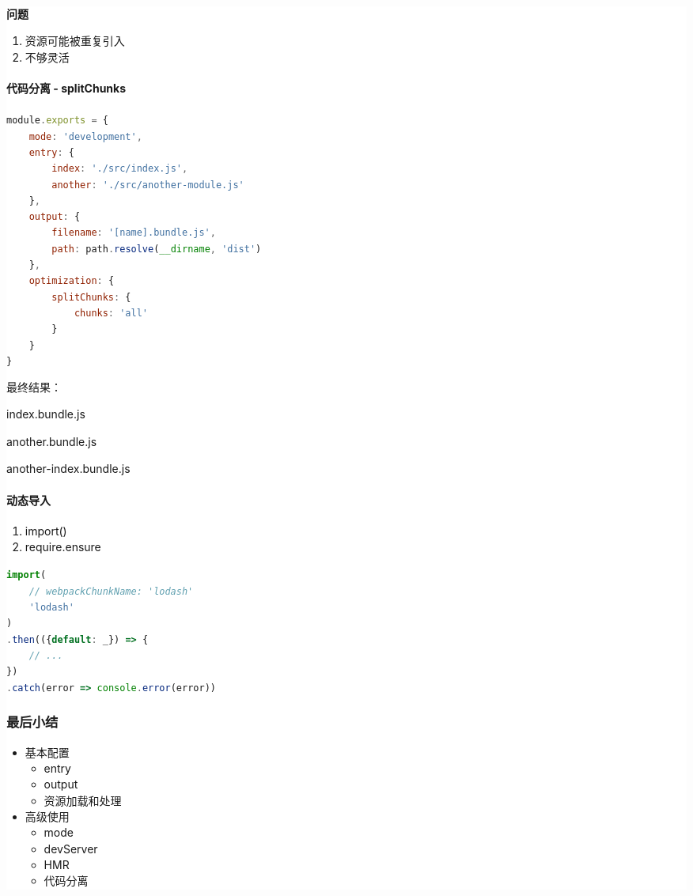 **问题**

1. 资源可能被重复引入
2. 不够灵活



#### 代码分离 - splitChunks

```js
module.exports = {
    mode: 'development',
    entry: {
        index: './src/index.js',
        another: './src/another-module.js'
    },
    output: {
        filename: '[name].bundle.js',
        path: path.resolve(__dirname, 'dist')
    },
    optimization: {
        splitChunks: {
            chunks: 'all'
        }
    }
}
```

最终结果：

index.bundle.js

another.bundle.js

another-index.bundle.js



#### 动态导入

1. import()
2. require.ensure

```js
import(
	// webpackChunkName: 'lodash'
    'lodash'
)
.then(({default: _}) => {
    // ...
})
.catch(error => console.error(error))
```





### 最后小结

+ 基本配置
  + entry
  + output
  + 资源加载和处理
+ 高级使用
  + mode
  + devServer
  + HMR
  + 代码分离

